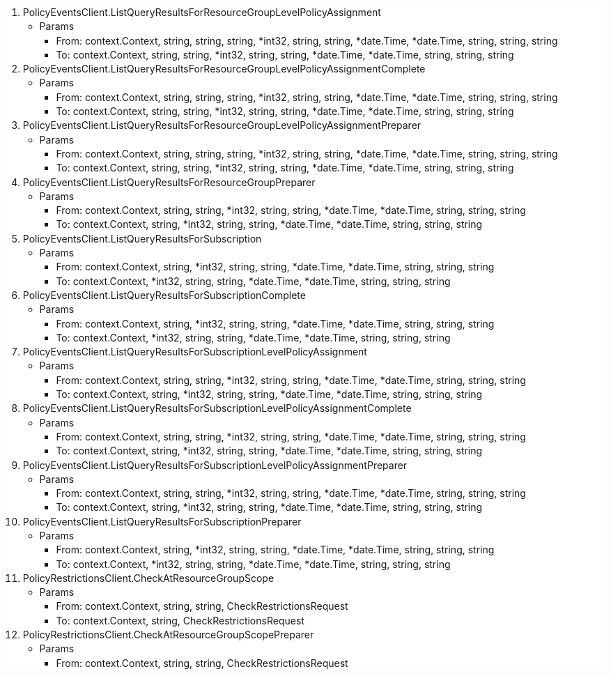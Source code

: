 1. PolicyEventsClient.ListQueryResultsForResourceGroupLevelPolicyAssignment
	- Params
		- From: context.Context, string, string, string, *int32, string, string, *date.Time, *date.Time, string, string, string
		- To: context.Context, string, string, *int32, string, string, *date.Time, *date.Time, string, string, string
1. PolicyEventsClient.ListQueryResultsForResourceGroupLevelPolicyAssignmentComplete
	- Params
		- From: context.Context, string, string, string, *int32, string, string, *date.Time, *date.Time, string, string, string
		- To: context.Context, string, string, *int32, string, string, *date.Time, *date.Time, string, string, string
1. PolicyEventsClient.ListQueryResultsForResourceGroupLevelPolicyAssignmentPreparer
	- Params
		- From: context.Context, string, string, string, *int32, string, string, *date.Time, *date.Time, string, string, string
		- To: context.Context, string, string, *int32, string, string, *date.Time, *date.Time, string, string, string
1. PolicyEventsClient.ListQueryResultsForResourceGroupPreparer
	- Params
		- From: context.Context, string, string, *int32, string, string, *date.Time, *date.Time, string, string, string
		- To: context.Context, string, *int32, string, string, *date.Time, *date.Time, string, string, string
1. PolicyEventsClient.ListQueryResultsForSubscription
	- Params
		- From: context.Context, string, *int32, string, string, *date.Time, *date.Time, string, string, string
		- To: context.Context, *int32, string, string, *date.Time, *date.Time, string, string, string
1. PolicyEventsClient.ListQueryResultsForSubscriptionComplete
	- Params
		- From: context.Context, string, *int32, string, string, *date.Time, *date.Time, string, string, string
		- To: context.Context, *int32, string, string, *date.Time, *date.Time, string, string, string
1. PolicyEventsClient.ListQueryResultsForSubscriptionLevelPolicyAssignment
	- Params
		- From: context.Context, string, string, *int32, string, string, *date.Time, *date.Time, string, string, string
		- To: context.Context, string, *int32, string, string, *date.Time, *date.Time, string, string, string
1. PolicyEventsClient.ListQueryResultsForSubscriptionLevelPolicyAssignmentComplete
	- Params
		- From: context.Context, string, string, *int32, string, string, *date.Time, *date.Time, string, string, string
		- To: context.Context, string, *int32, string, string, *date.Time, *date.Time, string, string, string
1. PolicyEventsClient.ListQueryResultsForSubscriptionLevelPolicyAssignmentPreparer
	- Params
		- From: context.Context, string, string, *int32, string, string, *date.Time, *date.Time, string, string, string
		- To: context.Context, string, *int32, string, string, *date.Time, *date.Time, string, string, string
1. PolicyEventsClient.ListQueryResultsForSubscriptionPreparer
	- Params
		- From: context.Context, string, *int32, string, string, *date.Time, *date.Time, string, string, string
		- To: context.Context, *int32, string, string, *date.Time, *date.Time, string, string, string
1. PolicyRestrictionsClient.CheckAtResourceGroupScope
	- Params
		- From: context.Context, string, string, CheckRestrictionsRequest
		- To: context.Context, string, CheckRestrictionsRequest
1. PolicyRestrictionsClient.CheckAtResourceGroupScopePreparer
	- Params
		- From: context.Context, string, string, CheckRestrictionsRequest